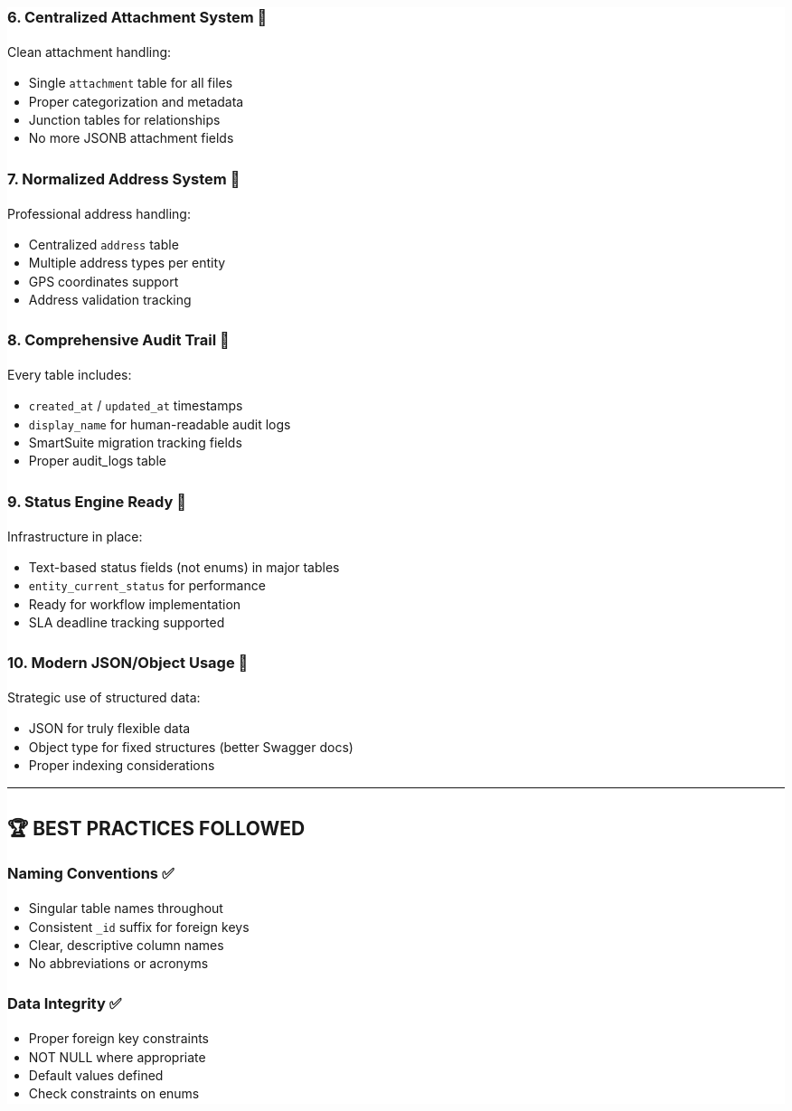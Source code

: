 ### 6. **Centralized Attachment System** 📎
Clean attachment handling:
- Single `attachment` table for all files
- Proper categorization and metadata
- Junction tables for relationships
- No more JSONB attachment fields

### 7. **Normalized Address System** 📍
Professional address handling:
- Centralized `address` table
- Multiple address types per entity
- GPS coordinates support
- Address validation tracking

### 8. **Comprehensive Audit Trail** 📝
Every table includes:
- `created_at` / `updated_at` timestamps
- `display_name` for human-readable audit logs
- SmartSuite migration tracking fields
- Proper audit_logs table

### 9. **Status Engine Ready** 🚦
Infrastructure in place:
- Text-based status fields (not enums) in major tables
- `entity_current_status` for performance
- Ready for workflow implementation
- SLA deadline tracking supported

### 10. **Modern JSON/Object Usage** 📄
Strategic use of structured data:
- JSON for truly flexible data
- Object type for fixed structures (better Swagger docs)
- Proper indexing considerations

---

## 🏆 **BEST PRACTICES FOLLOWED**

### Naming Conventions ✅
- Singular table names throughout
- Consistent `_id` suffix for foreign keys
- Clear, descriptive column names
- No abbreviations or acronyms

### Data Integrity ✅
- Proper foreign key constraints
- NOT NULL where appropriate
- Default values defined
- Check constraints on enums
